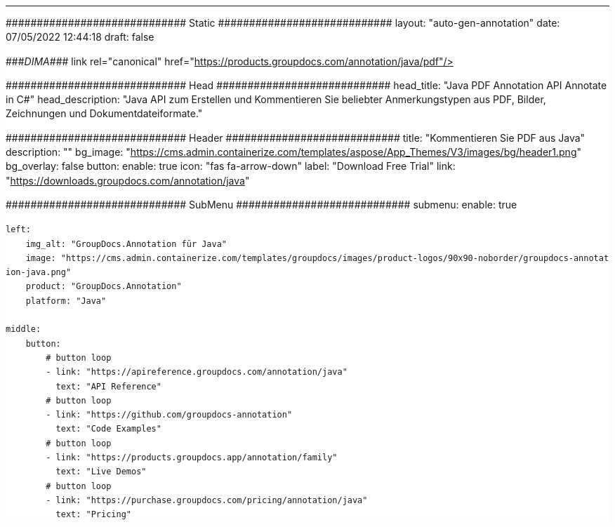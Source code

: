 
---
############################# Static ############################
layout: "auto-gen-annotation"
date: 07/05/2022 12:44:18
draft: false

###_DIMA_### link rel="canonical" href="https://products.groupdocs.com/annotation/java/pdf"/>

############################# Head ############################
head_title: "Java PDF Annotation API Annotate in C#"
head_description: "Java API zum Erstellen und Kommentieren Sie beliebter Anmerkungstypen aus PDF, Bilder, Zeichnungen und Dokumentdateiformate."

############################# Header ############################
title: "Kommentieren Sie PDF aus Java"
description: ""
bg_image: "https://cms.admin.containerize.com/templates/aspose/App_Themes/V3/images/bg/header1.png"
bg_overlay: false
button:
    enable: true
    icon: "fas fa-arrow-down"
    label: "Download Free Trial"
    link: "https://downloads.groupdocs.com/annotation/java"

############################# SubMenu ############################
submenu:
    enable: true

    left:
        img_alt: "GroupDocs.Annotation für Java"
        image: "https://cms.admin.containerize.com/templates/groupdocs/images/product-logos/90x90-noborder/groupdocs-annotation-java.png"
        product: "GroupDocs.Annotation"
        platform: "Java"

    middle:
        button:
            # button loop
            - link: "https://apireference.groupdocs.com/annotation/java"
              text: "API Reference"
            # button loop
            - link: "https://github.com/groupdocs-annotation"
              text: "Code Examples"
            # button loop
            - link: "https://products.groupdocs.app/annotation/family"
              text: "Live Demos"
            # button loop
            - link: "https://purchase.groupdocs.com/pricing/annotation/java"
              text: "Pricing"
